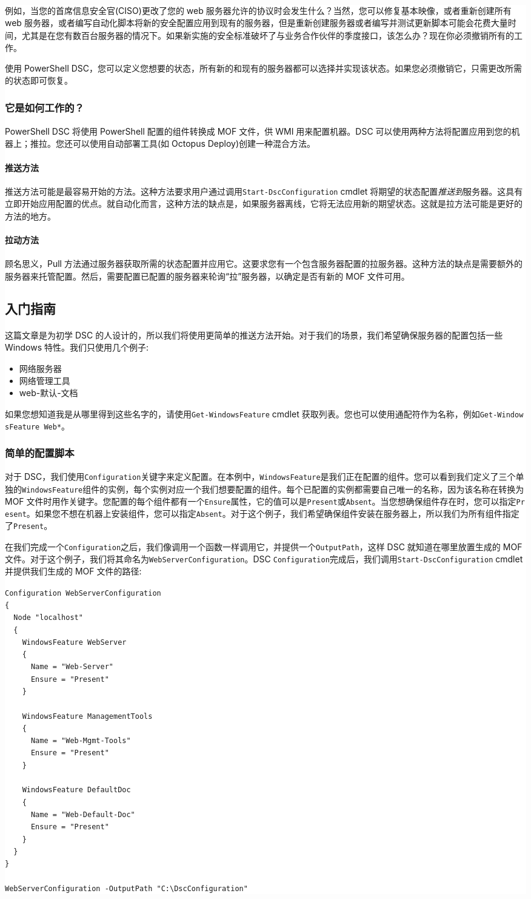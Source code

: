 例如，当您的首席信息安全官(CISO)更改了您的 web 服务器允许的协议时会发生什么？当然，您可以修复基本映像，或者重新创建所有 web 服务器，或者编写自动化脚本将新的安全配置应用到现有的服务器，但是重新创建服务器或者编写并测试更新脚本可能会花费大量时间，尤其是在您有数百台服务器的情况下。如果新实施的安全标准破坏了与业务合作伙伴的季度接口，该怎么办？现在你必须撤销所有的工作。

使用 PowerShell DSC，您可以定义您想要的状态，所有新的和现有的服务器都可以选择并实现该状态。如果您必须撤销它，只需更改所需的状态即可恢复。

### 它是如何工作的？

PowerShell DSC 将使用 PowerShell 配置的组件转换成 MOF 文件，供 WMI 用来配置机器。DSC 可以使用两种方法将配置应用到您的机器上；推拉。您还可以使用自动部署工具(如 Octopus Deploy)创建一种混合方法。

#### 推送方法

推送方法可能是最容易开始的方法。这种方法要求用户通过调用`Start-DscConfiguration` cmdlet 将期望的状态配置*推送到*服务器。这具有立即开始应用配置的优点。就自动化而言，这种方法的缺点是，如果服务器离线，它将无法应用新的期望状态。这就是拉方法可能是更好的方法的地方。

#### 拉动方法

顾名思义，Pull 方法通过服务器获取所需的状态配置并应用它。这要求您有一个包含服务器配置的拉服务器。这种方法的缺点是需要额外的服务器来托管配置。然后，需要配置已配置的服务器来轮询“拉”服务器，以确定是否有新的 MOF 文件可用。

## 入门指南

这篇文章是为初学 DSC 的人设计的，所以我们将使用更简单的推送方法开始。对于我们的场景，我们希望确保服务器的配置包括一些 Windows 特性。我们只使用几个例子:

*   网络服务器
*   网络管理工具
*   web-默认-文档

如果您想知道我是从哪里得到这些名字的，请使用`Get-WindowsFeature` cmdlet 获取列表。您也可以使用通配符作为名称，例如`Get-WindowsFeature Web*`。

### 简单的配置脚本

对于 DSC，我们使用`Configuration`关键字来定义配置。在本例中，`WindowsFeature`是我们正在配置的组件。您可以看到我们定义了三个单独的`WindowsFeature`组件的实例，每个实例对应一个我们想要配置的组件。每个已配置的实例都需要自己唯一的名称，因为该名称在转换为 MOF 文件时用作关键字。您配置的每个组件都有一个`Ensure`属性，它的值可以是`Present`或`Absent`。当您想确保组件存在时，您可以指定`Present`。如果您不想在机器上安装组件，您可以指定`Absent`。对于这个例子，我们希望确保组件安装在服务器上，所以我们为所有组件指定了`Present`。

在我们完成一个`Configuration`之后，我们像调用一个函数一样调用它，并提供一个`OutputPath`，这样 DSC 就知道在哪里放置生成的 MOF 文件。对于这个例子，我们将其命名为`WebServerConfiguration`。DSC `Configuration`完成后，我们调用`Start-DscConfiguration` cmdlet 并提供我们生成的 MOF 文件的路径:

```
Configuration WebServerConfiguration
{  
  Node "localhost"
  {        
    WindowsFeature WebServer
    {
      Name = "Web-Server"
      Ensure = "Present"
    }

    WindowsFeature ManagementTools
    {
      Name = "Web-Mgmt-Tools"
      Ensure = "Present"
    }

    WindowsFeature DefaultDoc
    {
      Name = "Web-Default-Doc"
      Ensure = "Present"
    }
  }
}

WebServerConfiguration -OutputPath "C:\DscConfiguration"
```